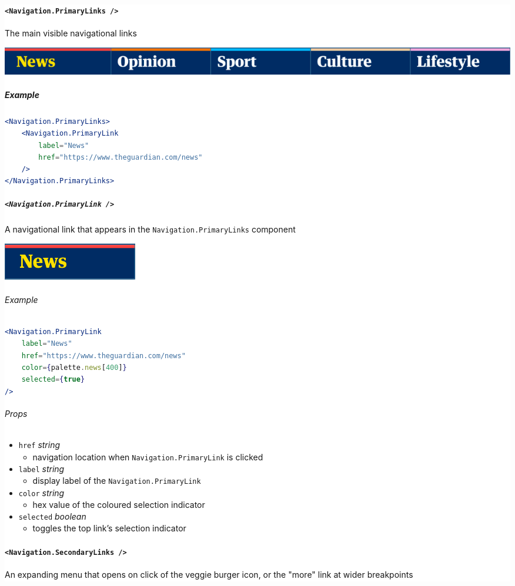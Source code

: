 #### `<Navigation.PrimaryLinks />`

The main visible navigational links

![Navigation primary links](images/header-component-api/navigation-primary-links.png)

##### Example

```jsx
<Navigation.PrimaryLinks>
    <Navigation.PrimaryLink
        label="News"
        href="https://www.theguardian.com/news"
    />
</Navigation.PrimaryLinks>
```

##### `<Navigation.PrimaryLink />`

A navigational link that appears in the `Navigation.PrimaryLinks` component

![Navigation primary link](images/header-component-api/navigation-primary-link.png)

###### Example

```jsx
<Navigation.PrimaryLink
    label="News"
    href="https://www.theguardian.com/news"
    color={palette.news[400]}
    selected={true}
/>
```

###### Props

-   `href` _string_
    -   navigation location when `Navigation.PrimaryLink` is clicked
-   `label` _string_
    -   display label of the `Navigation.PrimaryLink`
-   `color` _string_
    -   hex value of the coloured selection indicator
-   `selected` _boolean_
    -   toggles the top link’s selection indicator

#### `<Navigation.SecondaryLinks />`

An expanding menu that opens on click of the veggie burger icon, or the "more" link at wider breakpoints
